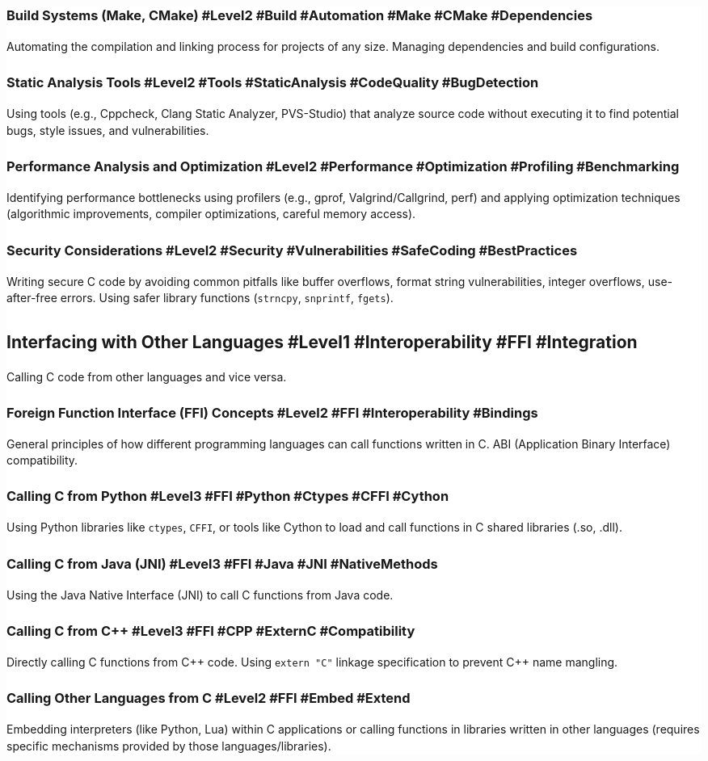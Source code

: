 ### Build Systems (Make, CMake) #Level2 #Build #Automation #Make #CMake #Dependencies
Automating the compilation and linking process for projects of any size. Managing dependencies and build configurations.

### Static Analysis Tools #Level2 #Tools #StaticAnalysis #CodeQuality #BugDetection
Using tools (e.g., Cppcheck, Clang Static Analyzer, PVS-Studio) that analyze source code without executing it to find potential bugs, style issues, and vulnerabilities.

### Performance Analysis and Optimization #Level2 #Performance #Optimization #Profiling #Benchmarking
Identifying performance bottlenecks using profilers (e.g., gprof, Valgrind/Callgrind, perf) and applying optimization techniques (algorithmic improvements, compiler optimizations, careful memory access).

### Security Considerations #Level2 #Security #Vulnerabilities #SafeCoding #BestPractices
Writing secure C code by avoiding common pitfalls like buffer overflows, format string vulnerabilities, integer overflows, use-after-free errors. Using safer library functions (`strncpy`, `snprintf`, `fgets`).

## Interfacing with Other Languages #Level1 #Interoperability #FFI #Integration
Calling C code from other languages and vice versa.

### Foreign Function Interface (FFI) Concepts #Level2 #FFI #Interoperability #Bindings
General principles of how different programming languages can call functions written in C. ABI (Application Binary Interface) compatibility.

### Calling C from Python #Level3 #FFI #Python #Ctypes #CFFI #Cython
Using Python libraries like `ctypes`, `CFFI`, or tools like Cython to load and call functions in C shared libraries (.so, .dll).

### Calling C from Java (JNI) #Level3 #FFI #Java #JNI #NativeMethods
Using the Java Native Interface (JNI) to call C functions from Java code.

### Calling C from C++ #Level3 #FFI #CPP #ExternC #Compatibility
Directly calling C functions from C++ code. Using `extern "C"` linkage specification to prevent C++ name mangling.

### Calling Other Languages from C #Level2 #FFI #Embed #Extend
Embedding interpreters (like Python, Lua) within C applications or calling functions in libraries written in other languages (requires specific mechanisms provided by those languages/libraries).
